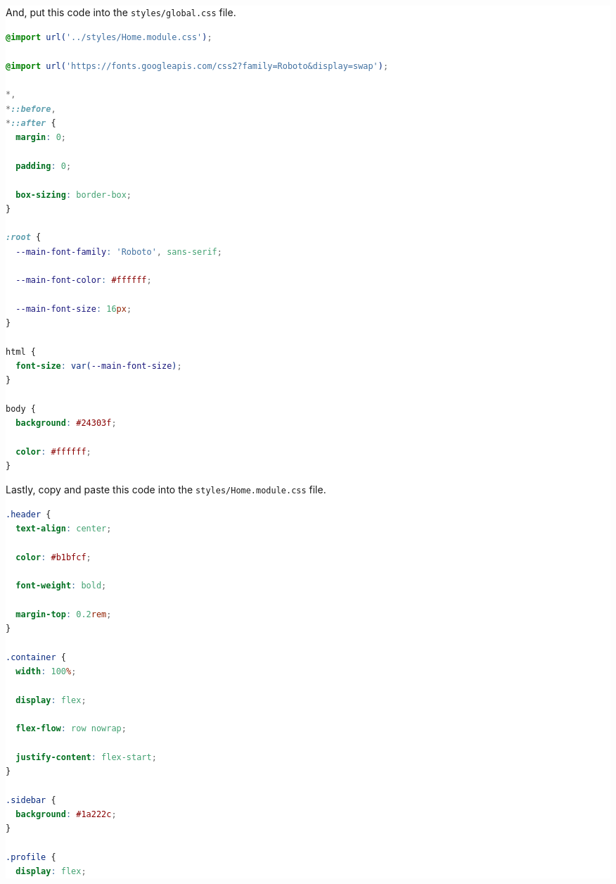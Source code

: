 And, put this code into the `styles/global.css` file.

```css
@import url('../styles/Home.module.css');

@import url('https://fonts.googleapis.com/css2?family=Roboto&display=swap');

*,
*::before,
*::after {
  margin: 0;

  padding: 0;

  box-sizing: border-box;
}

:root {
  --main-font-family: 'Roboto', sans-serif;

  --main-font-color: #ffffff;

  --main-font-size: 16px;
}

html {
  font-size: var(--main-font-size);
}

body {
  background: #24303f;

  color: #ffffff;
}
```

Lastly, copy and paste this code into the `styles/Home.module.css` file.

```css
.header {
  text-align: center;

  color: #b1bfcf;

  font-weight: bold;

  margin-top: 0.2rem;
}

.container {
  width: 100%;

  display: flex;

  flex-flow: row nowrap;

  justify-content: flex-start;
}

.sidebar {
  background: #1a222c;
}

.profile {
  display: flex;
```